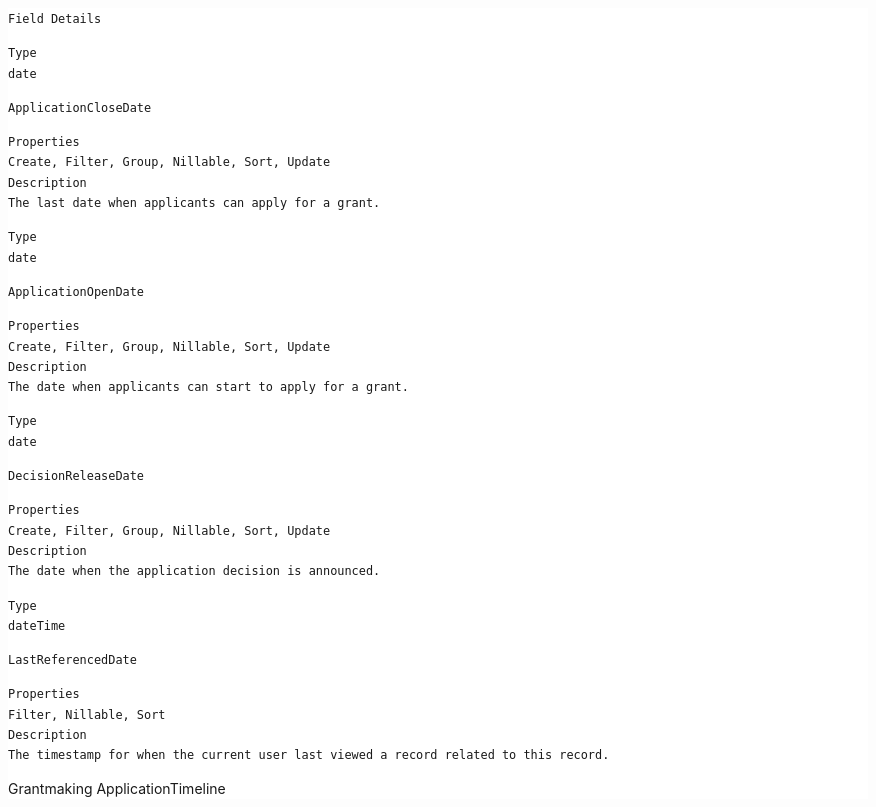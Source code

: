 ```
Field Details
```
```
Type
date
```
```
ApplicationCloseDate
```
```
Properties
Create, Filter, Group, Nillable, Sort, Update
Description
The last date when applicants can apply for a grant.
```
```
Type
date
```
```
ApplicationOpenDate
```
```
Properties
Create, Filter, Group, Nillable, Sort, Update
Description
The date when applicants can start to apply for a grant.
```
```
Type
date
```
```
DecisionReleaseDate
```
```
Properties
Create, Filter, Group, Nillable, Sort, Update
Description
The date when the application decision is announced.
```
```
Type
dateTime
```
```
LastReferencedDate
```
```
Properties
Filter, Nillable, Sort
Description
The timestamp for when the current user last viewed a record related to this record.
```
Grantmaking ApplicationTimeline

